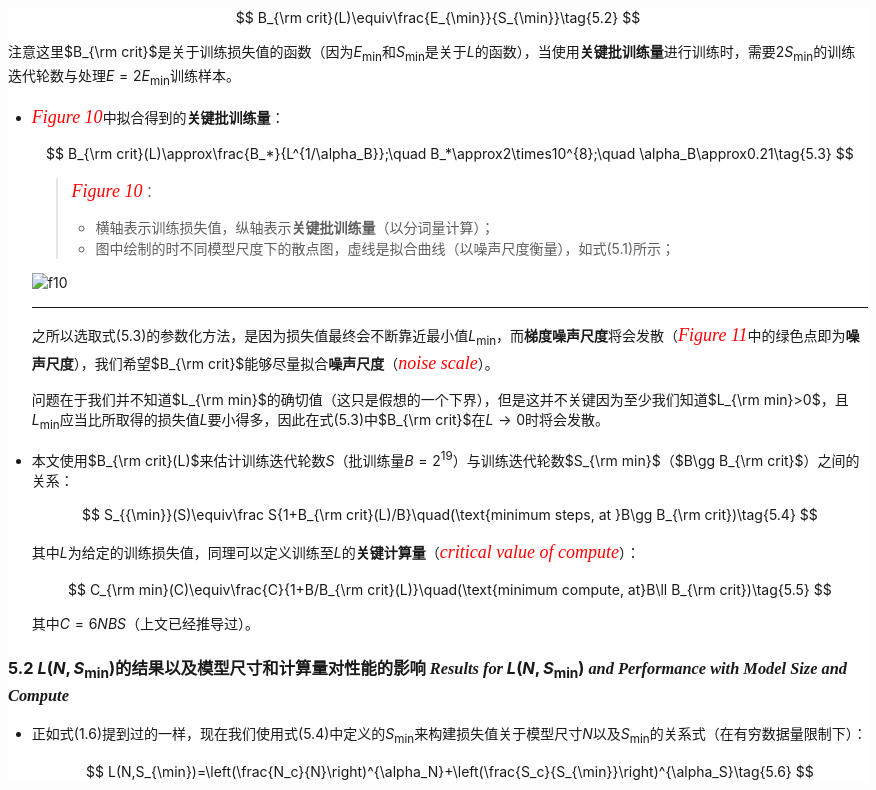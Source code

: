   $$
  B_{\rm crit}(L)\equiv\frac{E_{\min}}{S_{\min}}\tag{5.2}
  $$

  注意这里$B_{\rm crit}$是关于训练损失值的函数（因为$E_{\min}$和$S_{\min}$是关于$L$的函数），当使用**关键批训练量**进行训练时，需要$2S_{\min}$的训练迭代轮数与处理$E=2E_{\min}$训练样本。

- <font face=times new roman size=4 color=red><i>Figure 10</i></font>中拟合得到的**关键批训练量**：

  $$
  B_{\rm crit}(L)\approx\frac{B_*}{L^{1/\alpha_B}};\quad B_*\approx2\times10^{8};\quad \alpha_B\approx0.21\tag{5.3}
  $$

  > <font face=times new roman size=4 color=red><i>Figure 10</i></font>：
  >
  > - 横轴表示训练损失值，纵轴表示**关键批训练量**（以分词量计算）；
  > - 图中绘制的时不同模型尺度下的散点图，虚线是拟合曲线（以噪声尺度衡量），如式$(5.1)$所示；

  ![f10](https://img-blog.csdnimg.cn/df08ac88a43947f0ad060e7189830cd0.png#pic_center)

  ----

  之所以选取式$(5.3)$的参数化方法，是因为损失值最终会不断靠近最小值$L_{\min}$，而**梯度噪声尺度**将会发散（<font face=times new roman size=4 color=red><i>Figure 11</i></font>中的绿色点即为**噪声尺度**），我们希望$B_{\rm crit}$能够尽量拟合**噪声尺度**（<font face=times new roman size=4 color=red><i>noise scale</i></font>）。

  问题在于我们并不知道$L_{\rm min}$的确切值（这只是假想的一个下界），但是这并不关键因为至少我们知道$L_{\rm min}>0$，且$L_{{\min}}$应当比所取得的损失值$L$要小得多，因此在式$(5.3)$中$B_{\rm crit}$在$L\rightarrow0$时将会发散。

- 本文使用$B_{\rm crit}(L)$来估计训练迭代轮数$S$（批训练量$B=2^{19}$）与训练迭代轮数$S_{\rm min}$（$B\gg B_{\rm crit}$）之间的关系：

  $$
  S_{{\min}}(S)\equiv\frac S{1+B_{\rm crit}(L)/B}\quad(\text{minimum steps, at }B\gg B_{\rm crit})\tag{5.4}
  $$

  其中$L$为给定的训练损失值，同理可以定义训练至$L$的**关键计算量**（<font face=times new roman size=4 color=red><i>critical value of compute</i></font>）：

  $$
  C_{\rm min}(C)\equiv\frac{C}{1+B/B_{\rm crit}(L)}\quad(\text{minimum compute, at}B\ll B_{\rm crit})\tag{5.5}
  $$

  其中$C=6NBS$（上文已经推导过）。

### 5.2 $L(N,S_{\min})$的结果以及模型尺寸和计算量对性能的影响 <font face=times new roman><i>Results for</i></font> $L(N,S_{\min})$ <font face=times new roman><i>and Performance with Model Size and Compute</i></font>

- 正如式$(1.6)$提到过的一样，现在我们使用式$(5.4)$中定义的$S_{\min}$来构建损失值关于模型尺寸$N$以及$S_{\min}$的关系式（在有穷数据量限制下）：

  $$
  L(N,S_{\min})=\left(\frac{N_c}{N}\right)^{\alpha_N}+\left(\frac{S_c}{S_{\min}}\right)^{\alpha_S}\tag{5.6}
  $$
  
